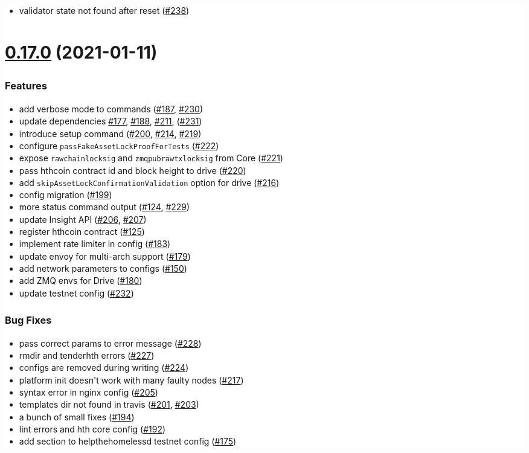 * validator state not found after reset ([#238](https://github.com/MichaelHDesigns/hthmate/issues/238))



# [0.17.0](https://github.com/MichaelHDesigns/hthmate/compare/v0.16.1...v0.17.0) (2021-01-11)


### Features

* add verbose mode to commands ([#187](https://github.com/MichaelHDesigns/hthmate/issues/187), [#230](https://github.com/MichaelHDesigns/hthmate/issues/230))
* update dependencies [#177](https://github.com/MichaelHDesigns/hthmate/issues/177), [#188](https://github.com/MichaelHDesigns/hthmate/issues/188), [#211](https://github.com/MichaelHDesigns/hthmate/issues/211), ([#231](https://github.com/MichaelHDesigns/hthmate/issues/231))
* introduce setup command ([#200](https://github.com/MichaelHDesigns/hthmate/issues/200), [#214](https://github.com/MichaelHDesigns/hthmate/issues/214), [#219](https://github.com/MichaelHDesigns/hthmate/issues/219))
* configure `passFakeAssetLockProofForTests` ([#222](https://github.com/MichaelHDesigns/hthmate/issues/222))
* expose `rawchainlocksig` and `zmqpubrawtxlocksig` from Core ([#221](https://github.com/MichaelHDesigns/hthmate/issues/221))
* pass hthcoin contract id and block height to drive ([#220](https://github.com/MichaelHDesigns/hthmate/issues/220))
* add `skipAssetLockConfirmationValidation` option for drive ([#216](https://github.com/MichaelHDesigns/hthmate/issues/216))
* config migration ([#199](https://github.com/MichaelHDesigns/hthmate/issues/199))
* more status command output ([#124](https://github.com/MichaelHDesigns/hthmate/issues/124), [#229](https://github.com/MichaelHDesigns/hthmate/issues/229))
* update Insight API ([#206](https://github.com/MichaelHDesigns/hthmate/issues/206), [#207](https://github.com/MichaelHDesigns/hthmate/issues/207))
* register hthcoin contract ([#125](https://github.com/MichaelHDesigns/hthmate/issues/125))
* implement rate limiter in config ([#183](https://github.com/MichaelHDesigns/hthmate/issues/183))
* update envoy for multi-arch support ([#179](https://github.com/MichaelHDesigns/hthmate/issues/179))
* add network parameters to configs ([#150](https://github.com/MichaelHDesigns/hthmate/issues/150))
* add ZMQ envs for Drive ([#180](https://github.com/MichaelHDesigns/hthmate/issues/180))
* update testnet config ([#232](https://github.com/MichaelHDesigns/hthmate/issues/232))


### Bug Fixes

* pass correct params to error message ([#228](https://github.com/MichaelHDesigns/hthmate/issues/228))
* rmdir and tenderhth errors ([#227](https://github.com/MichaelHDesigns/hthmate/issues/227))
* configs are removed during writing ([#224](https://github.com/MichaelHDesigns/hthmate/issues/224))
* platform init doesn't work with many faulty nodes ([#217](https://github.com/MichaelHDesigns/hthmate/issues/217))
* syntax error in nginx config ([#205](https://github.com/MichaelHDesigns/hthmate/issues/205))
* templates dir not found in travis ([#201](https://github.com/MichaelHDesigns/hthmate/issues/201), [#203](https://github.com/MichaelHDesigns/hthmate/issues/203))
* a bunch of small fixes ([#194](https://github.com/MichaelHDesigns/hthmate/issues/194))
* lint errors and hth core config ([#192](https://github.com/MichaelHDesigns/hthmate/issues/192))
* add section to helpthehomelessd testnet config ([#175](https://github.com/MichaelHDesigns/hthmate/issues/175))
